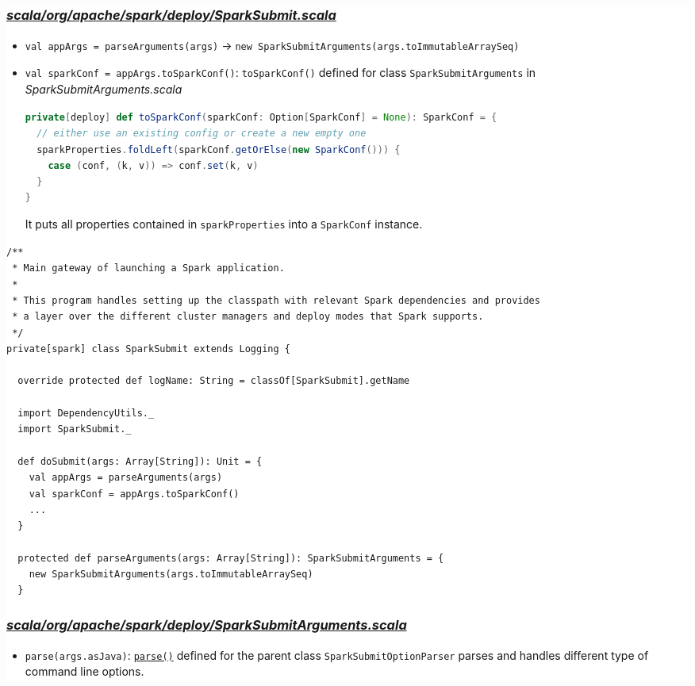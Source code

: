 
###  [*scala/org/apache/spark/deploy/SparkSubmit.scala*](https://github.com/apache/spark/blob/master/core/src/main/scala/org/apache/spark/deploy/SparkSubmit.scala)


- `val appArgs = parseArguments(args)` -> `new SparkSubmitArguments(args.toImmutableArraySeq)`

- `val sparkConf = appArgs.toSparkConf()`: `toSparkConf()` defined for class `SparkSubmitArguments` in *SparkSubmitArguments.scala*
  ```scala
  private[deploy] def toSparkConf(sparkConf: Option[SparkConf] = None): SparkConf = {
    // either use an existing config or create a new empty one
    sparkProperties.foldLeft(sparkConf.getOrElse(new SparkConf())) {
      case (conf, (k, v)) => conf.set(k, v)
    }
  }
  ```
  It puts all properties contained in `sparkProperties` into a `SparkConf` instance.
  
```
/**
 * Main gateway of launching a Spark application.
 *
 * This program handles setting up the classpath with relevant Spark dependencies and provides
 * a layer over the different cluster managers and deploy modes that Spark supports.
 */
private[spark] class SparkSubmit extends Logging {

  override protected def logName: String = classOf[SparkSubmit].getName

  import DependencyUtils._
  import SparkSubmit._

  def doSubmit(args: Array[String]): Unit = {
    val appArgs = parseArguments(args)
    val sparkConf = appArgs.toSparkConf()
    ... 
  }

  protected def parseArguments(args: Array[String]): SparkSubmitArguments = {
    new SparkSubmitArguments(args.toImmutableArraySeq)
  }

```  

### [*scala/org/apache/spark/deploy/SparkSubmitArguments.scala*](https://github.com/apache/spark/blob/master/core/src/main/scala/org/apache/spark/deploy/SparkSubmitArguments.scala)


- `parse(args.asJava)`: [`parse()`](https://github.com/apache/spark/blob/master/launcher/src/main/java/org/apache/spark/launcher/SparkSubmitOptionParser.java#L137C1-L193C4) defined for the parent class `SparkSubmitOptionParser` parses and handles different type of command line options. 
